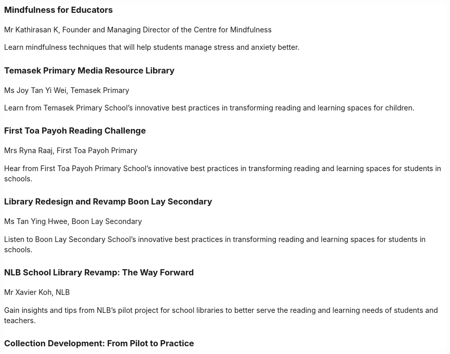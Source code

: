 ### **Mindfulness for Educators**

Mr Kathirasan K, Founder and Managing Director of the Centre for Mindfulness

Learn mindfulness techniques that will help students manage stress and anxiety better.

<iframe width="767" height="431" src="https://www.youtube.com/embed/MM5YkP9lIHY" frameborder="0" allow="accelerometer; autoplay; clipboard-write; encrypted-media; gyroscope; picture-in-picture" allowfullscreen></iframe>

### **Temasek Primary Media Resource Library**

Ms Joy Tan Yi Wei, Temasek Primary

Learn from Temasek Primary School’s innovative best practices in transforming reading and learning spaces for children.

<iframe width="767" height="431" src="https://www.youtube.com/embed/CtucSF7MU8U" frameborder="0" allow="accelerometer; autoplay; clipboard-write; encrypted-media; gyroscope; picture-in-picture" allowfullscreen></iframe>

### **First Toa Payoh Reading Challenge**

Mrs Ryna Raaj, First Toa Payoh Primary

Hear from First Toa Payoh Primary School’s innovative best practices in transforming reading and learning spaces for students in schools.

<iframe width="767" height="431" src="https://www.youtube.com/embed/cZuesMCWXoc" frameborder="0" allow="accelerometer; autoplay; clipboard-write; encrypted-media; gyroscope; picture-in-picture" allowfullscreen></iframe>

### **Library Redesign and Revamp Boon Lay Secondary**

Ms Tan Ying Hwee, Boon Lay Secondary

Listen to Boon Lay Secondary School’s innovative best practices in transforming reading and learning spaces for students in schools.

<iframe width="767" height="431" src="https://www.youtube.com/embed/LubvlWK18Sw" frameborder="0" allow="accelerometer; autoplay; clipboard-write; encrypted-media; gyroscope; picture-in-picture" allowfullscreen></iframe>

### **NLB School Library Revamp: The Way Forward**

Mr Xavier Koh, NLB

Gain insights and tips from NLB’s pilot project for school libraries to better serve the reading and learning needs of students and teachers.

<iframe width="880" height="495" src="https://www.youtube.com/embed/DpR0i5gMeXI" frameborder="0" allow="accelerometer; autoplay; clipboard-write; encrypted-media; gyroscope; picture-in-picture" allowfullscreen></iframe>

### **Collection Development: From Pilot to Practice**
